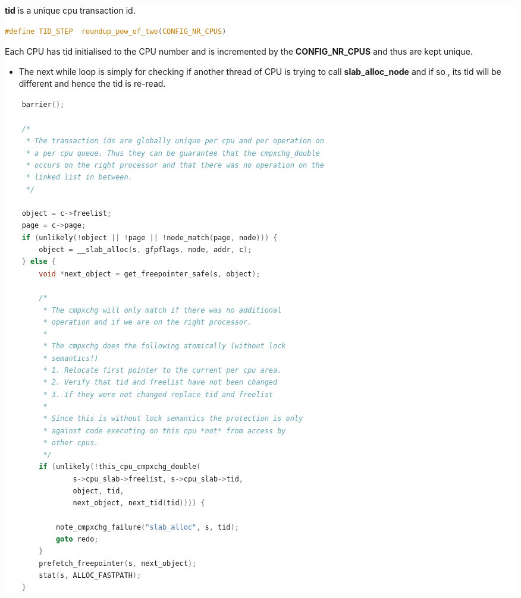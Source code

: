 **tid** is a unique cpu transaction id.

```c
#define TID_STEP  roundup_pow_of_two(CONFIG_NR_CPUS)

```

Each CPU has tid initialised to the CPU number and is incremented by the **CONFIG\_NR\_CPUS** and thus are kept unique.

+ The next while loop is simply for checking if another thread of CPU is trying to call **slab\_alloc\_node** and if so , its tid will be different and hence the tid is re-read.

```c
	barrier();

	/*
	 * The transaction ids are globally unique per cpu and per operation on
	 * a per cpu queue. Thus they can be guarantee that the cmpxchg_double
	 * occurs on the right processor and that there was no operation on the
	 * linked list in between.
	 */

	object = c->freelist;
	page = c->page;
	if (unlikely(!object || !page || !node_match(page, node))) {
		object = __slab_alloc(s, gfpflags, node, addr, c);
	} else {
		void *next_object = get_freepointer_safe(s, object);

		/*
		 * The cmpxchg will only match if there was no additional
		 * operation and if we are on the right processor.
		 *
		 * The cmpxchg does the following atomically (without lock
		 * semantics!)
		 * 1. Relocate first pointer to the current per cpu area.
		 * 2. Verify that tid and freelist have not been changed
		 * 3. If they were not changed replace tid and freelist
		 *
		 * Since this is without lock semantics the protection is only
		 * against code executing on this cpu *not* from access by
		 * other cpus.
		 */
		if (unlikely(!this_cpu_cmpxchg_double(
				s->cpu_slab->freelist, s->cpu_slab->tid,
				object, tid,
				next_object, next_tid(tid)))) {

			note_cmpxchg_failure("slab_alloc", s, tid);
			goto redo;
		}
		prefetch_freepointer(s, next_object);
		stat(s, ALLOC_FASTPATH);
	}
```
